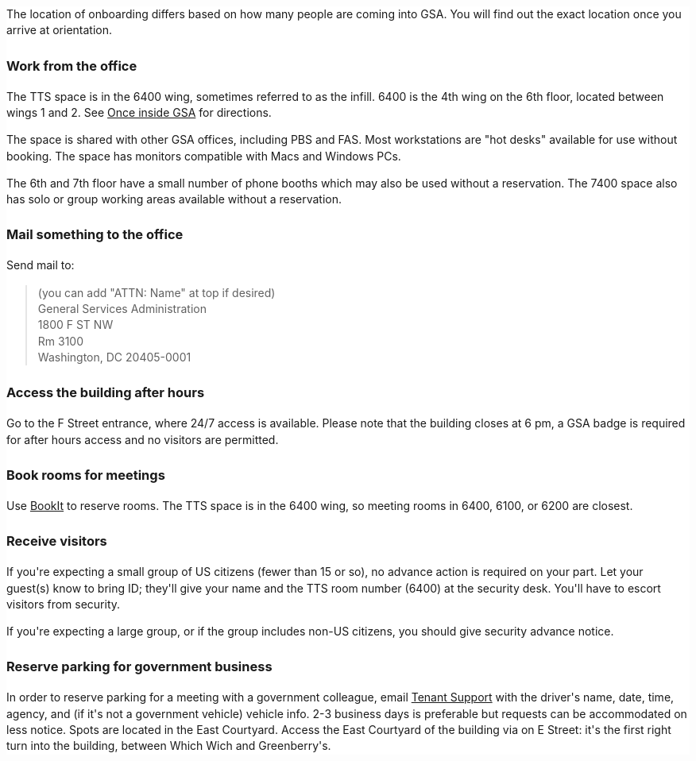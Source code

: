 The location of onboarding differs based on how many people are coming into GSA.
You will find out the exact location once you arrive at orientation.

### Work from the office

The TTS space is in the 6400 wing, sometimes referred to as the infill. 6400
is the 4th wing on the 6th floor, located between wings 1 and 2. See
[Once inside GSA](#once-inside-gsa) for directions.

The space is shared with other GSA offices, including PBS and FAS. Most
workstations are "hot desks" available for use without booking. The space has
monitors compatible with Macs and Windows PCs.

The 6th and 7th floor have a small number of phone booths which may also be
used without a reservation. The 7400 space also has solo or group working
areas available without a reservation.

### Mail something to the office

Send mail to:

> (you can add "ATTN: Name" at top if desired) <br> General Services
> Administration <br> 1800 F ST NW <br> Rm 3100 <br> Washington, DC 20405-0001

### Access the building after hours

Go to the F Street entrance, where 24/7 access is available.
Please note that the building closes at 6 pm, a GSA badge is required for after hours access and no visitors are permitted.

### Book rooms for meetings

Use [BookIt](https://bookit.gsa.gov) to reserve rooms. The TTS space is in the
6400 wing, so meeting rooms in 6400, 6100, or 6200 are closest.

### Receive visitors

If you're expecting a small group of US citizens (fewer than 15 or so), no
advance action is required on your part. Let your guest(s) know to bring ID;
they'll give your name and the TTS room number (6400) at the security desk.
You'll have to escort visitors from security.

If you're expecting a large group, or if the group includes non-US citizens, you
should give security advance notice.

### Reserve parking for government business

In order to reserve parking for a meeting with a government colleague, email
[Tenant Support](mailto:1800Ftenantsupport@gsa.gov) with the driver's name,
date, time, agency, and (if it's not a government vehicle) vehicle info. 2-3
business days is preferable but requests can be accommodated on less notice.
Spots are located in the East Courtyard. Access the East Courtyard of the
building via on E Street: it's the first right turn into the building, between
Which Wich and Greenberry's.
